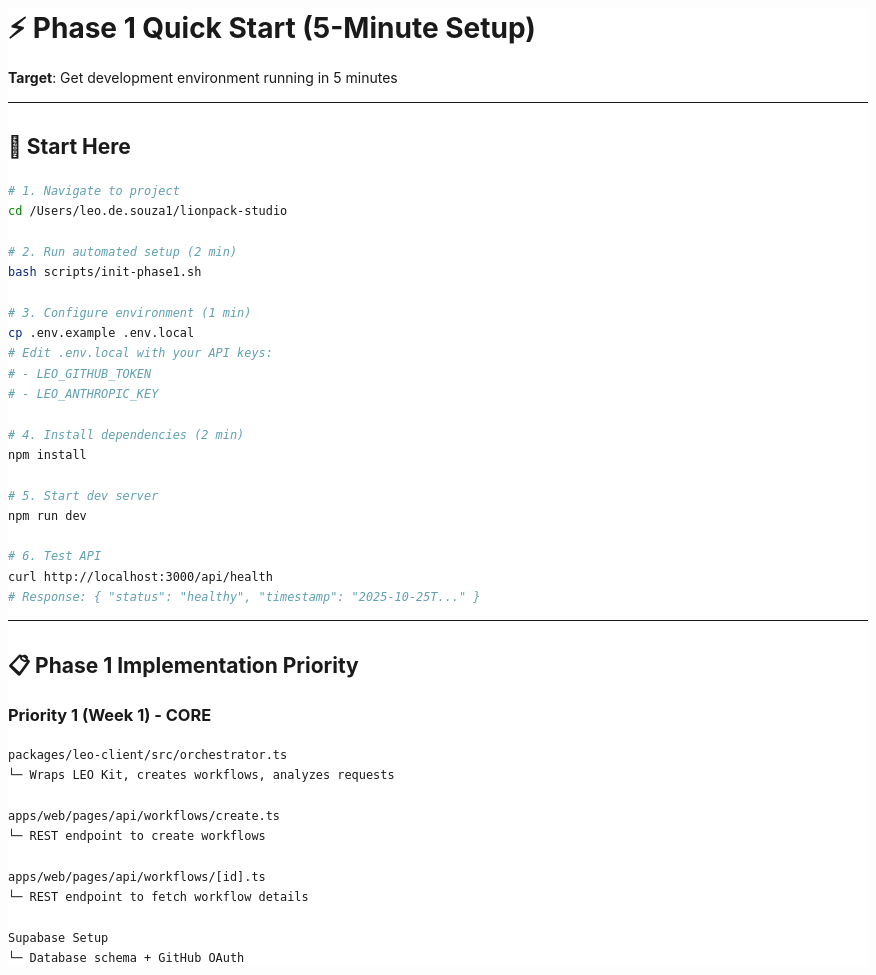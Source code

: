# ⚡ Phase 1 Quick Start (5-Minute Setup)

**Target**: Get development environment running in 5 minutes

---

## 🚀 Start Here

```bash
# 1. Navigate to project
cd /Users/leo.de.souza1/lionpack-studio

# 2. Run automated setup (2 min)
bash scripts/init-phase1.sh

# 3. Configure environment (1 min)
cp .env.example .env.local
# Edit .env.local with your API keys:
# - LEO_GITHUB_TOKEN
# - LEO_ANTHROPIC_KEY

# 4. Install dependencies (2 min)
npm install

# 5. Start dev server
npm run dev

# 6. Test API
curl http://localhost:3000/api/health
# Response: { "status": "healthy", "timestamp": "2025-10-25T..." }
```

---

## 📋 Phase 1 Implementation Priority

### Priority 1 (Week 1) - CORE

```
packages/leo-client/src/orchestrator.ts
└─ Wraps LEO Kit, creates workflows, analyzes requests

apps/web/pages/api/workflows/create.ts
└─ REST endpoint to create workflows

apps/web/pages/api/workflows/[id].ts
└─ REST endpoint to fetch workflow details

Supabase Setup
└─ Database schema + GitHub OAuth
```
